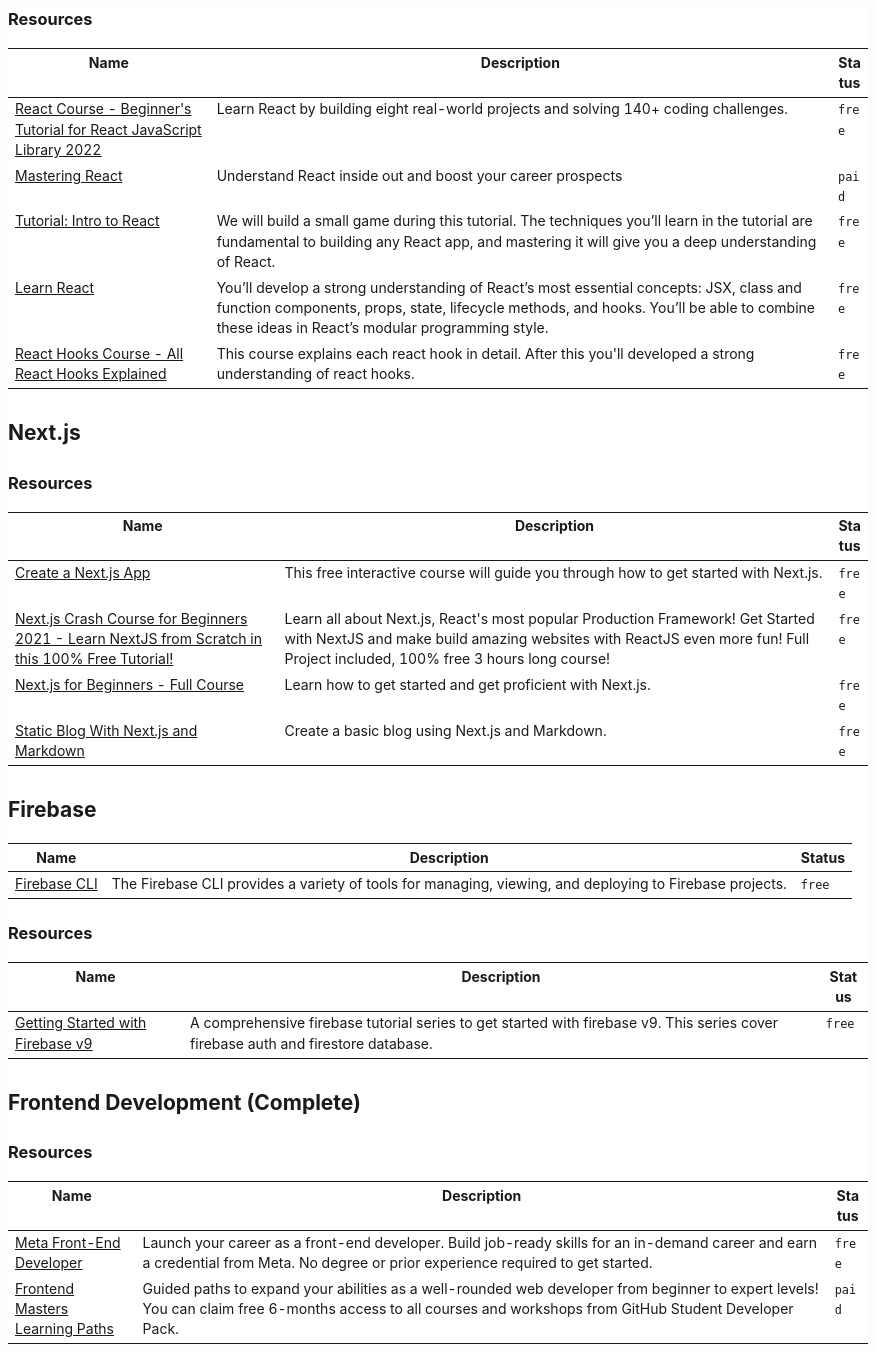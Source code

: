 ### Resources

| Name | Description | Status |
|------|-------------|--------|
| [React Course - Beginner's Tutorial for React JavaScript Library 2022](https://www.youtube.com/watch?v=bMknfKXIFA8) | Learn React by building eight real-world projects and solving 140+ coding challenges. | `free` |
| [Mastering React](https://codewithmosh.com/p/mastering-react) | Understand React inside out and boost your career prospects | `paid` |
| [Tutorial: Intro to React](https://reactjs.org/tutorial/tutorial.html) | We will build a small game during this tutorial. The techniques you’ll learn in the tutorial are fundamental to building any React app, and mastering it will give you a deep understanding of React. | `free` |
| [Learn React](https://www.codecademy.com/learn/react-101) | You’ll develop a strong understanding of React’s most essential concepts: JSX, class and function components, props, state, lifecycle methods, and hooks. You’ll be able to combine these ideas in React’s modular programming style. | `free` |
| [React Hooks Course - All React Hooks Explained](https://www.youtube.com/watch?v=LlvBzyy-558) | This course explains each react hook in detail. After this you'll developed a strong understanding of react hooks. | `free` |

## Next.js

### Resources

| Name | Description | Status |
|------|-------------|--------|
| [Create a Next.js App](https://nextjs.org/learn/basics/create-nextjs-app) | This free interactive course will guide you through how to get started with Next.js. | `free` |
| [Next.js Crash Course for Beginners 2021 - Learn NextJS from Scratch in this 100% Free Tutorial!](https://www.youtube.com/watch?v=MFuwkrseXVE) | Learn all about Next.js, React's most popular Production Framework! Get Started with NextJS and make build amazing websites with ReactJS even more fun! Full Project included, 100% free 3 hours long course! | `free` |
| [Next.js for Beginners - Full Course](https://www.youtube.com/watch?v=1WmNXEVia8I) | Learn how to get started and get proficient with Next.js. | `free` |
| [Static Blog With Next.js and Markdown](https://www.youtube.com/watch?v=MrjeefD8sac) | Create a basic blog using Next.js and Markdown. | `free` |

## Firebase

| Name | Description | Status |
|------|-------------|--------|
| [Firebase CLI](https://firebase.google.com/docs/cli) | The Firebase CLI provides a variety of tools for managing, viewing, and deploying to Firebase projects. | `free` |

### Resources

| Name | Description | Status |
|------|-------------|--------|
| [Getting Started with Firebase v9](https://www.youtube.com/playlist?list=PL4cUxeGkcC9jERUGvbudErNCeSZHWUVlb) | A comprehensive firebase tutorial series to get started with firebase v9. This series cover firebase auth and firestore database. | `free` |


## Frontend Development (Complete)

### Resources

| Name | Description | Status |
|------|-------------|--------|
| [Meta Front-End Developer](https://www.coursera.org/professional-certificates/meta-front-end-developer) | Launch your career as a front-end developer. Build job-ready skills for an in-demand career and earn a credential from Meta. No degree or prior experience required to get started. | `free` |
| [Frontend Masters Learning Paths](https://frontendmasters.com/learn/) | Guided paths to expand your abilities as a well-rounded web developer from beginner to expert levels! You can claim free 6-months access to all courses and workshops from GitHub Student Developer Pack. | `paid` |
